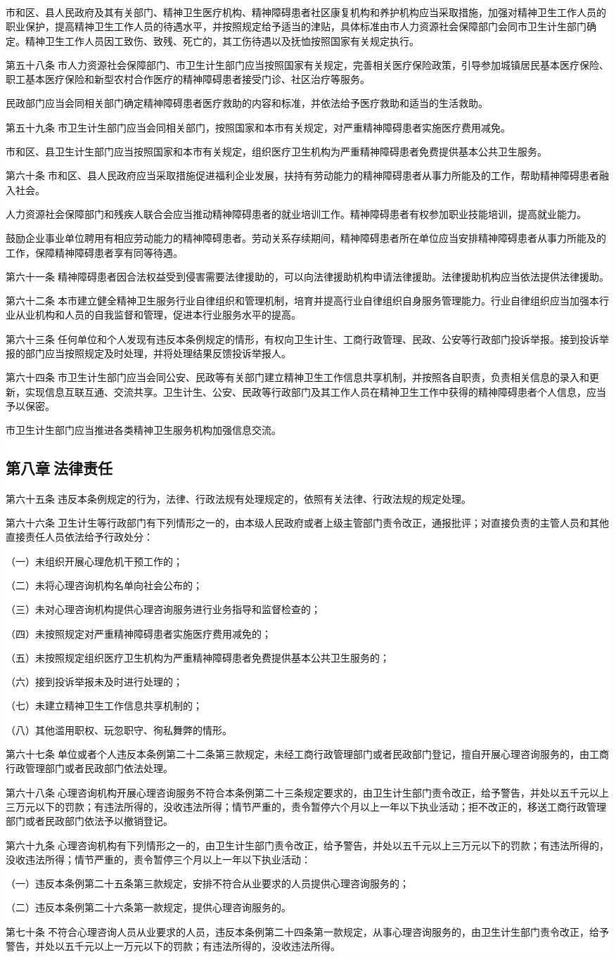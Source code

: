 市和区、县人民政府及其有关部门、精神卫生医疗机构、精神障碍患者社区康复机构和养护机构应当采取措施，加强对精神卫生工作人员的职业保护，提高精神卫生工作人员的待遇水平，并按照规定给予适当的津贴，具体标准由市人力资源社会保障部门会同市卫生计生部门确定。精神卫生工作人员因工致伤、致残、死亡的，其工伤待遇以及抚恤按照国家有关规定执行。

第五十八条 市人力资源社会保障部门、市卫生计生部门应当按照国家有关规定，完善相关医疗保险政策，引导参加城镇居民基本医疗保险、职工基本医疗保险和新型农村合作医疗的精神障碍患者接受门诊、社区治疗等服务。

民政部门应当会同相关部门确定精神障碍患者医疗救助的内容和标准，并依法给予医疗救助和适当的生活救助。

第五十九条 市卫生计生部门应当会同相关部门，按照国家和本市有关规定，对严重精神障碍患者实施医疗费用减免。

市和区、县卫生计生部门应当按照国家和本市有关规定，组织医疗卫生机构为严重精神障碍患者免费提供基本公共卫生服务。

第六十条 市和区、县人民政府应当采取措施促进福利企业发展，扶持有劳动能力的精神障碍患者从事力所能及的工作，帮助精神障碍患者融入社会。

人力资源社会保障部门和残疾人联合会应当推动精神障碍患者的就业培训工作。精神障碍患者有权参加职业技能培训，提高就业能力。

鼓励企业事业单位聘用有相应劳动能力的精神障碍患者。劳动关系存续期间，精神障碍患者所在单位应当安排精神障碍患者从事力所能及的工作，保障精神障碍患者享有同等待遇。

第六十一条 精神障碍患者因合法权益受到侵害需要法律援助的，可以向法律援助机构申请法律援助。法律援助机构应当依法提供法律援助。

第六十二条 本市建立健全精神卫生服务行业自律组织和管理机制，培育并提高行业自律组织自身服务管理能力。行业自律组织应当加强本行业从业机构和人员的自我监督和管理，促进本行业服务水平的提高。

第六十三条 任何单位和个人发现有违反本条例规定的情形，有权向卫生计生、工商行政管理、民政、公安等行政部门投诉举报。接到投诉举报的部门应当按照规定及时处理，并将处理结果反馈投诉举报人。

第六十四条 市卫生计生部门应当会同公安、民政等有关部门建立精神卫生工作信息共享机制，并按照各自职责，负责相关信息的录入和更新，实现信息互联互通、交流共享。卫生计生、公安、民政等行政部门及其工作人员在精神卫生工作中获得的精神障碍患者个人信息，应当予以保密。

市卫生计生部门应当推进各类精神卫生服务机构加强信息交流。

## 第八章  法律责任

第六十五条 违反本条例规定的行为，法律、行政法规有处理规定的，依照有关法律、行政法规的规定处理。

第六十六条 卫生计生等行政部门有下列情形之一的，由本级人民政府或者上级主管部门责令改正，通报批评；对直接负责的主管人员和其他直接责任人员依法给予行政处分：

（一）未组织开展心理危机干预工作的；

（二）未将心理咨询机构名单向社会公布的；

（三）未对心理咨询机构提供心理咨询服务进行业务指导和监督检查的；

（四）未按照规定对严重精神障碍患者实施医疗费用减免的；

（五）未按照规定组织医疗卫生机构为严重精神障碍患者免费提供基本公共卫生服务的；

（六）接到投诉举报未及时进行处理的；

（七）未建立精神卫生工作信息共享机制的；

（八）其他滥用职权、玩忽职守、徇私舞弊的情形。

第六十七条 单位或者个人违反本条例第二十二条第三款规定，未经工商行政管理部门或者民政部门登记，擅自开展心理咨询服务的，由工商行政管理部门或者民政部门依法处理。

第六十八条 心理咨询机构开展心理咨询服务不符合本条例第二十三条规定要求的，由卫生计生部门责令改正，给予警告，并处以五千元以上三万元以下的罚款；有违法所得的，没收违法所得；情节严重的，责令暂停六个月以上一年以下执业活动；拒不改正的，移送工商行政管理部门或者民政部门依法予以撤销登记。

第六十九条 心理咨询机构有下列情形之一的，由卫生计生部门责令改正，给予警告，并处以五千元以上三万元以下的罚款；有违法所得的，没收违法所得；情节严重的，责令暂停三个月以上一年以下执业活动：

（一）违反本条例第二十五条第三款规定，安排不符合从业要求的人员提供心理咨询服务的；

（二）违反本条例第二十六条第一款规定，提供心理咨询服务的。

第七十条 不符合心理咨询人员从业要求的人员，违反本条例第二十四条第一款规定，从事心理咨询服务的，由卫生计生部门责令改正，给予警告，并处以五千元以上一万元以下的罚款；有违法所得的，没收违法所得。
